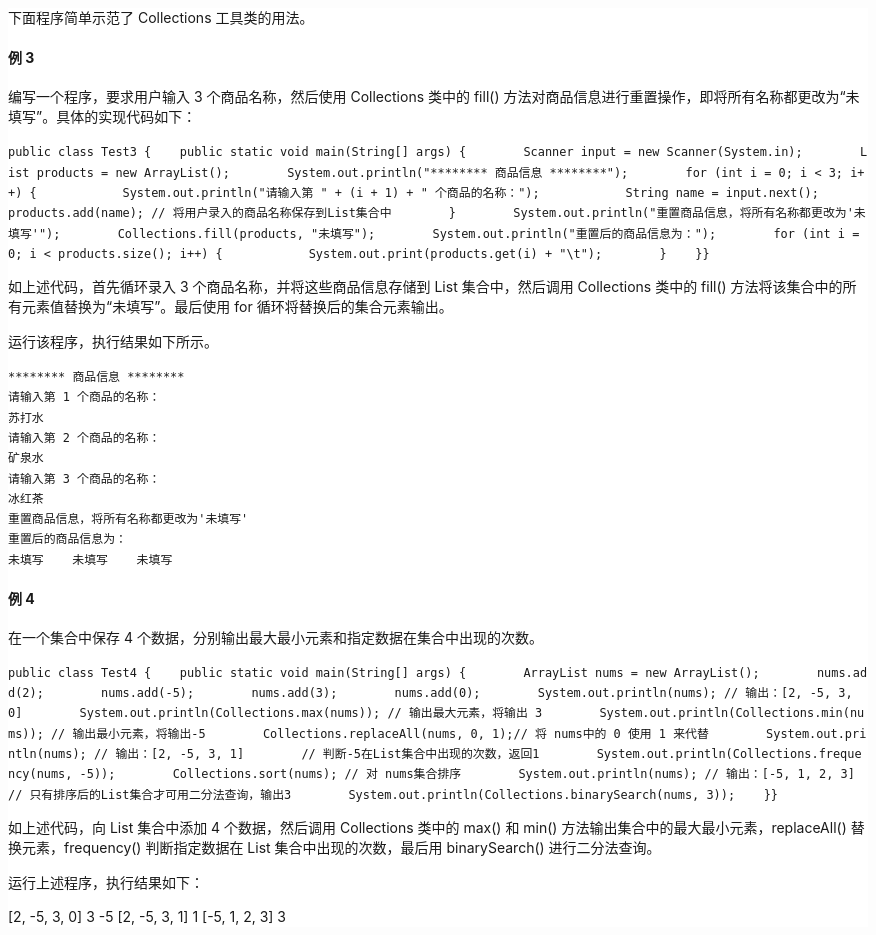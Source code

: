 
下面程序简单示范了 Collections 工具类的用法。

#### 例 3

编写一个程序，要求用户输入 3 个商品名称，然后使用 Collections 类中的 fill() 方法对商品信息进行重置操作，即将所有名称都更改为“未填写”。具体的实现代码如下：

```
public class Test3 {    public static void main(String[] args) {        Scanner input = new Scanner(System.in);        List products = new ArrayList();        System.out.println("******** 商品信息 ********");        for (int i = 0; i < 3; i++) {            System.out.println("请输入第 " + (i + 1) + " 个商品的名称：");            String name = input.next();            products.add(name); // 将用户录入的商品名称保存到List集合中        }        System.out.println("重置商品信息，将所有名称都更改为'未填写'");        Collections.fill(products, "未填写");        System.out.println("重置后的商品信息为：");        for (int i = 0; i < products.size(); i++) {            System.out.print(products.get(i) + "\t");        }    }}
```

如上述代码，首先循环录入 3 个商品名称，并将这些商品信息存储到 List 集合中，然后调用 Collections 类中的 fill() 方法将该集合中的所有元素值替换为“未填写”。最后使用 for 循环将替换后的集合元素输出。

运行该程序，执行结果如下所示。

```
******** 商品信息 ********
请输入第 1 个商品的名称：
苏打水
请输入第 2 个商品的名称：
矿泉水
请输入第 3 个商品的名称：
冰红茶
重置商品信息，将所有名称都更改为'未填写'
重置后的商品信息为：
未填写    未填写    未填写    
```

#### 例 4

在一个集合中保存 4 个数据，分别输出最大最小元素和指定数据在集合中出现的次数。

```
public class Test4 {    public static void main(String[] args) {        ArrayList nums = new ArrayList();        nums.add(2);        nums.add(-5);        nums.add(3);        nums.add(0);        System.out.println(nums); // 输出：[2, -5, 3, 0]        System.out.println(Collections.max(nums)); // 输出最大元素，将输出 3        System.out.println(Collections.min(nums)); // 输出最小元素，将输出-5        Collections.replaceAll(nums, 0, 1);// 将 nums中的 0 使用 1 来代替        System.out.println(nums); // 输出：[2, -5, 3, 1]        // 判断-5在List集合中出现的次数，返回1        System.out.println(Collections.frequency(nums, -5));        Collections.sort(nums); // 对 nums集合排序        System.out.println(nums); // 输出：[-5, 1, 2, 3]        // 只有排序后的List集合才可用二分法查询，输出3        System.out.println(Collections.binarySearch(nums, 3));    }}
```

如上述代码，向 List 集合中添加 4 个数据，然后调用 Collections 类中的 max() 和 min() 方法输出集合中的最大最小元素，replaceAll() 替换元素，frequency() 判断指定数据在 List 集合中出现的次数，最后用 binarySearch() 进行二分法查询。

运行上述程序，执行结果如下：

[2, -5, 3, 0]
3
-5
[2, -5, 3, 1]
1
[-5, 1, 2, 3]
3
